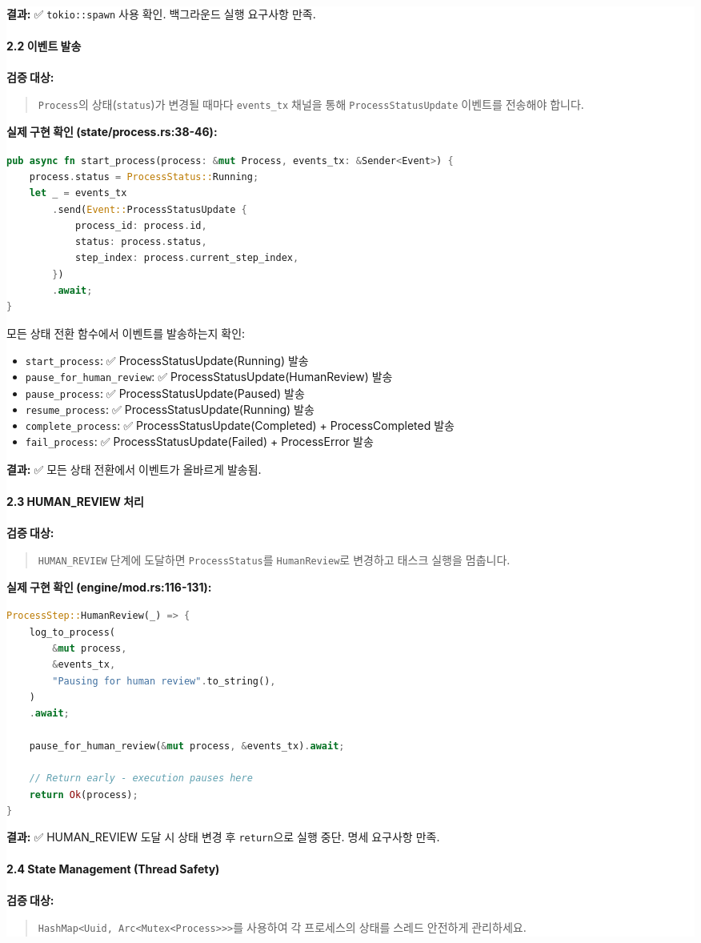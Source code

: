 **결과:** ✅ `tokio::spawn` 사용 확인. 백그라운드 실행 요구사항 만족.

#### 2.2 이벤트 발송
**검증 대상:**
> `Process`의 상태(`status`)가 변경될 때마다 `events_tx` 채널을 통해 `ProcessStatusUpdate` 이벤트를 전송해야 합니다.

**실제 구현 확인 (state/process.rs:38-46):**
```rust
pub async fn start_process(process: &mut Process, events_tx: &Sender<Event>) {
    process.status = ProcessStatus::Running;
    let _ = events_tx
        .send(Event::ProcessStatusUpdate {
            process_id: process.id,
            status: process.status,
            step_index: process.current_step_index,
        })
        .await;
}
```

모든 상태 전환 함수에서 이벤트를 발송하는지 확인:
- `start_process`: ✅ ProcessStatusUpdate(Running) 발송
- `pause_for_human_review`: ✅ ProcessStatusUpdate(HumanReview) 발송
- `pause_process`: ✅ ProcessStatusUpdate(Paused) 발송
- `resume_process`: ✅ ProcessStatusUpdate(Running) 발송
- `complete_process`: ✅ ProcessStatusUpdate(Completed) + ProcessCompleted 발송
- `fail_process`: ✅ ProcessStatusUpdate(Failed) + ProcessError 발송

**결과:** ✅ 모든 상태 전환에서 이벤트가 올바르게 발송됨.

#### 2.3 HUMAN_REVIEW 처리
**검증 대상:**
> `HUMAN_REVIEW` 단계에 도달하면 `ProcessStatus`를 `HumanReview`로 변경하고 태스크 실행을 멈춥니다.

**실제 구현 확인 (engine/mod.rs:116-131):**
```rust
ProcessStep::HumanReview(_) => {
    log_to_process(
        &mut process,
        &events_tx,
        "Pausing for human review".to_string(),
    )
    .await;

    pause_for_human_review(&mut process, &events_tx).await;

    // Return early - execution pauses here
    return Ok(process);
}
```

**결과:** ✅ HUMAN_REVIEW 도달 시 상태 변경 후 `return`으로 실행 중단. 명세 요구사항 만족.

#### 2.4 State Management (Thread Safety)
**검증 대상:**
> `HashMap<Uuid, Arc<Mutex<Process>>>`를 사용하여 각 프로세스의 상태를 스레드 안전하게 관리하세요.
